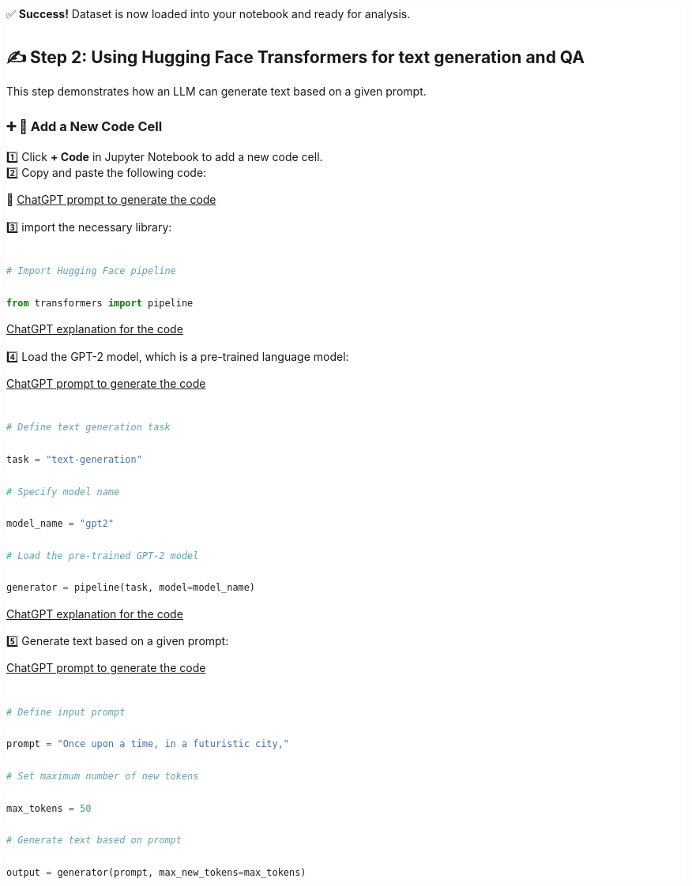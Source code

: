  

✅  **Success!** Dataset is now loaded into your notebook and ready for analysis.

## ✍  Step 2: Using **Hugging Face Transformers** for text generation and QA  

This step demonstrates how an LLM can generate text based on a given prompt.

### **➕ 🐍  Add a New Code Cell**    

1️⃣  Click **+ Code** in Jupyter Notebook to add a new code cell.  
2️⃣  Copy and paste the following code:  

🔗  [ChatGPT prompt to generate the code](https://chatgpt.com/share/67e50387-b430-800b-888e-2925f23a8b7a)

3️⃣  import the necessary library:

```python

# Import Hugging Face pipeline

from transformers import pipeline  

```
[ChatGPT explanation for the code](https://chatgpt.com/share/67e503b3-a040-800b-9fe2-9b681d992351)

4️⃣  Load the GPT-2 model, which is a pre-trained language model:

[ChatGPT prompt to generate the code](https://chatgpt.com/share/67e503cf-3fa8-800b-bb16-a1301ceb6602)

```python

# Define text generation task

task = "text-generation"  

# Specify model name

model_name = "gpt2"  

# Load the pre-trained GPT-2 model

generator = pipeline(task, model=model_name)  

```
[ChatGPT explanation for the code](https://chatgpt.com/share/67e503ee-fce8-800b-9f0a-52d3aad73937)


5️⃣  Generate text based on a given prompt:

[ChatGPT prompt to generate the code](https://chatgpt.com/share/67e5040f-3ddc-800b-84e0-f51e0e1bde34)

```python

# Define input prompt

prompt = "Once upon a time, in a futuristic city,"  

# Set maximum number of new tokens

max_tokens = 50  

# Generate text based on prompt

output = generator(prompt, max_new_tokens=max_tokens)  

```